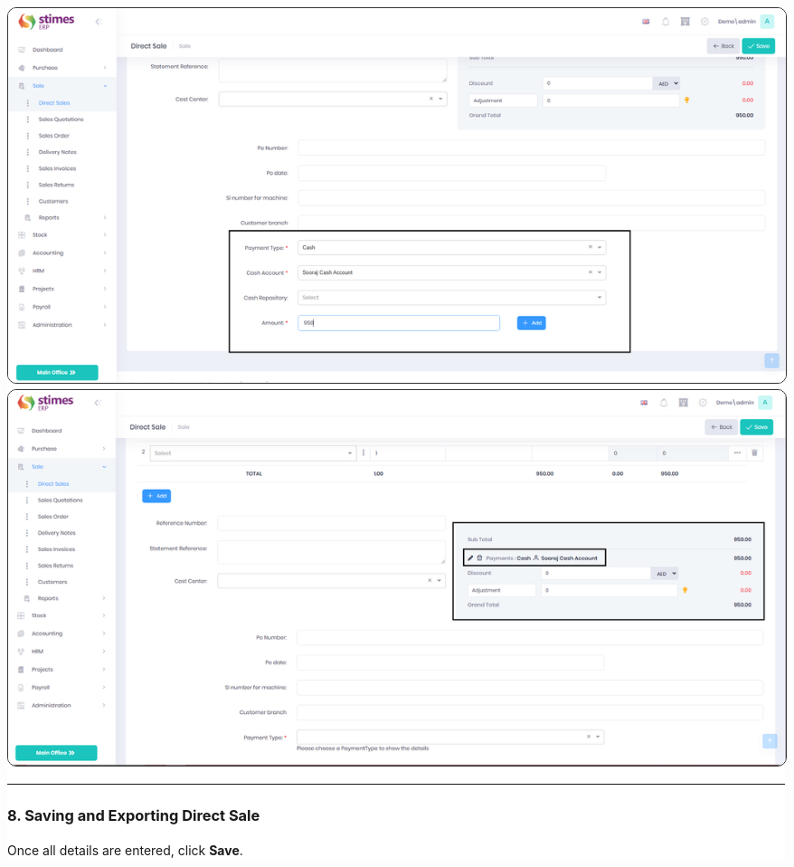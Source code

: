   <img src="../images/payment add in direct sale.png" style="width: 100%; border-radius: 10px; border: 0.5px solid #333;">
  <img src="../images/multiple payment mode in direct sale.png" style="width: 100%; border-radius: 10px; border: 0.5px solid #333;">
</div>

---

### **8. Saving and Exporting Direct Sale**

Once all details are entered, click **Save**.
